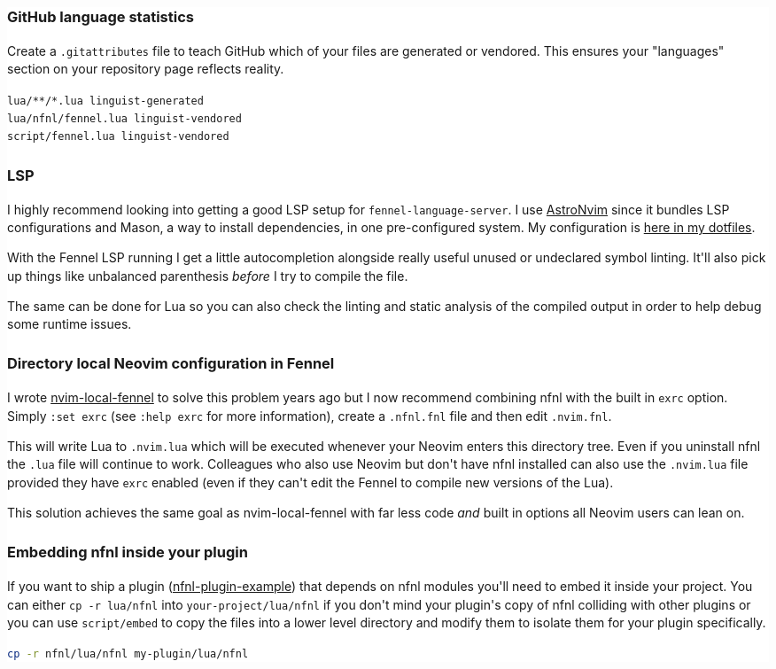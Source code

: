 ### GitHub language statistics

Create a `.gitattributes` file to teach GitHub which of your files are generated
or vendored. This ensures your "languages" section on your repository page
reflects reality.

```
lua/**/*.lua linguist-generated
lua/nfnl/fennel.lua linguist-vendored
script/fennel.lua linguist-vendored
```

### LSP

I highly recommend looking into getting a good LSP setup for
`fennel-language-server`. I use [AstroNvim][astronvim] since it bundles LSP
configurations and Mason, a way to install dependencies, in one pre-configured
system. My configuration is
[here in my dotfiles](https://github.com/Olical/dotfiles/blob/b72363f77586ad08ba1581c33ee476b1f02e999f/stowed/.config/nvim/lua/user/plugins/mason.fnl).

With the Fennel LSP running I get a little autocompletion alongside really
useful unused or undeclared symbol linting. It'll also pick up things like
unbalanced parenthesis _before_ I try to compile the file.

The same can be done for Lua so you can also check the linting and static
analysis of the compiled output in order to help debug some runtime issues.

### Directory local Neovim configuration in Fennel

I wrote [nvim-local-fennel][nvim-local-fennel] to solve this problem years ago
but I now recommend combining nfnl with the built in `exrc` option. Simply
`:set exrc` (see `:help exrc` for more information), create a `.nfnl.fnl` file
and then edit `.nvim.fnl`.

This will write Lua to `.nvim.lua` which will be executed whenever your Neovim
enters this directory tree. Even if you uninstall nfnl the `.lua` file will
continue to work. Colleagues who also use Neovim but don't have nfnl installed
can also use the `.nvim.lua` file provided they have `exrc` enabled (even if
they can't edit the Fennel to compile new versions of the Lua).

This solution achieves the same goal as nvim-local-fennel with far less code
_and_ built in options all Neovim users can lean on.

### Embedding nfnl inside your plugin

If you want to ship a plugin ([nfnl-plugin-example][nfnl-plugin-example]) that
depends on nfnl modules you'll need to embed it inside your project. You can
either `cp -r lua/nfnl` into `your-project/lua/nfnl` if you don't mind your
plugin's copy of nfnl colliding with other plugins or you can use
`script/embed` to copy the files into a lower level directory and modify
them to isolate them for your plugin specifically.

```bash
cp -r nfnl/lua/nfnl my-plugin/lua/nfnl
```


[neovim]: https://neovim.io/
[fennel]: https://fennel-lang.org/
[aniseed]: https://github.com/Olical/aniseed
[conjure]: https://github.com/Olical/conjure
[unlicense]: http://unlicense.org/
[ripgrep]: https://github.com/BurntSushi/ripgrep
[babashka]: https://babashka.org/
[entr]: https://eradman.com/entrproject/
[plug]: https://github.com/junegunn/vim-plug
[packer]: https://github.com/wbthomason/packer.nvim
[lazy]: https://github.com/folke/lazy.nvim
[fenneldoc]: https://gitlab.com/andreyorst/fenneldoc
[telescope]: https://github.com/nvim-telescope/telescope.nvim
[neotree]: https://github.com/nvim-neo-tree/neo-tree.nvim
[astronvim]: https://astronvim.com/
[plenary]: https://github.com/nvim-lua/plenary.nvim
[apidoc]: https://github.com/Olical/nfnl/tree/main/docs/api/nfnl
[nvim-local-fennel]: https://github.com/Olical/nvim-local-fennel
[sd]: https://github.com/chmln/sd
[fd]: https://github.com/sharkdp/fd
[nfnl-plugin-example]: https://github.com/Olical/nfnl-plugin-example
[lua-in-git-justifications]: https://github.com/Olical/nfnl/issues/5#issuecomment-1655447175
[api-module-doc]: https://github.com/Olical/nfnl/blob/main/docs/api/nfnl/api.md
[config-default-doc]: https://github.com/Olical/nfnl/blob/main/docs/api/nfnl/config.md#default
[config]: https://github.com/Olical/dotfiles/blob/7bd84056d3b55dd1abcaf3e28ee83413d2edd164/stowed/.config/nvim/init.fnl